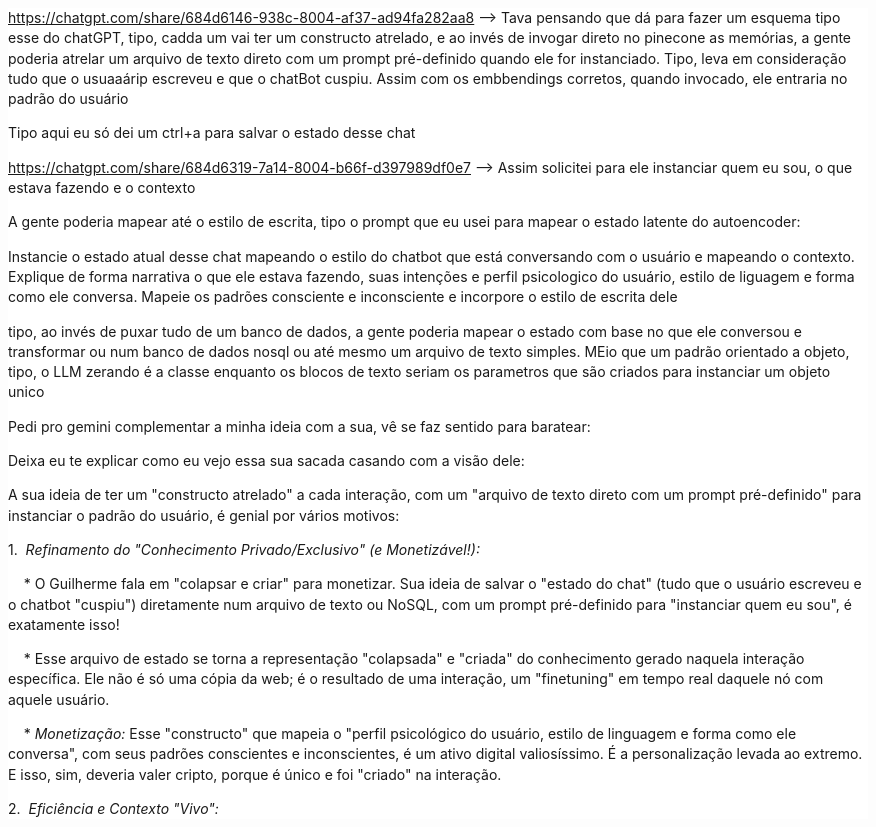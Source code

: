 





https://chatgpt.com/share/684d6146-938c-8004-af37-ad94fa282aa8 --> Tava pensando que dá para fazer um esquema tipo esse do chatGPT, tipo, cadda um vai ter um constructo atrelado, e ao invés de invogar direto no pinecone as memórias, a gente poderia atrelar um arquivo de texto direto com um prompt pré-definido quando ele for instanciado. Tipo, leva em consideração tudo que o usuaaárip escreveu e que o chatBot cuspiu. Assim com os embbendings corretos, quando invocado, ele entraria no padrão do usuário

Tipo aqui eu só dei um ctrl+a para salvar o estado desse chat

https://chatgpt.com/share/684d6319-7a14-8004-b66f-d397989df0e7 --> Assim solicitei para ele instanciar quem eu sou, o que estava fazendo e o contexto

A gente poderia mapear até o estilo de escrita, tipo o prompt que eu usei para mapear o estado latente do autoencoder:





Instancie o estado atual desse chat mapeando o estilo do chatbot que está conversando com o usuário e mapeando o contexto. Explique de forma narrativa o que ele estava fazendo, suas intenções e perfil psicologico do usuário, estilo de liguagem e forma como ele conversa. Mapeie os padrões consciente e inconsciente e incorpore o estilo de escrita dele

tipo, ao invés de puxar tudo de um banco de dados, a gente poderia mapear o estado com base no que ele conversou e transformar ou num banco de dados nosql ou até mesmo um arquivo de texto simples. MEio que um padrão orientado a objeto, tipo, o LLM zerando é a classe enquanto os blocos de texto seriam os parametros que são criados para instanciar um objeto unico

Pedi pro gemini complementar a minha ideia com a sua, vê se faz sentido para baratear:

Deixa eu te explicar como eu vejo essa sua sacada casando com a visão dele:



A sua ideia de ter um "constructo atrelado" a cada interação, com um "arquivo de texto direto com um prompt pré-definido" para instanciar o padrão do usuário, é genial por vários motivos:



1.  *Refinamento do "Conhecimento Privado/Exclusivo" (e Monetizável!):*

    * O Guilherme fala em "colapsar e criar" para monetizar. Sua ideia de salvar o "estado do chat" (tudo que o usuário escreveu e o chatbot "cuspiu") diretamente num arquivo de texto ou NoSQL, com um prompt pré-definido para "instanciar quem eu sou", é exatamente isso!

    * Esse arquivo de estado se torna a representação "colapsada" e "criada" do conhecimento gerado naquela interação específica. Ele não é só uma cópia da web; é o resultado de uma interação, um "finetuning" em tempo real daquele nó com aquele usuário.

    * *Monetização:* Esse "constructo" que mapeia o "perfil psicológico do usuário, estilo de linguagem e forma como ele conversa", com seus padrões conscientes e inconscientes, é um ativo digital valiosíssimo. É a personalização levada ao extremo. E isso, sim, deveria valer cripto, porque é único e foi "criado" na interação.



2.  *Eficiência e Contexto "Vivo":*
